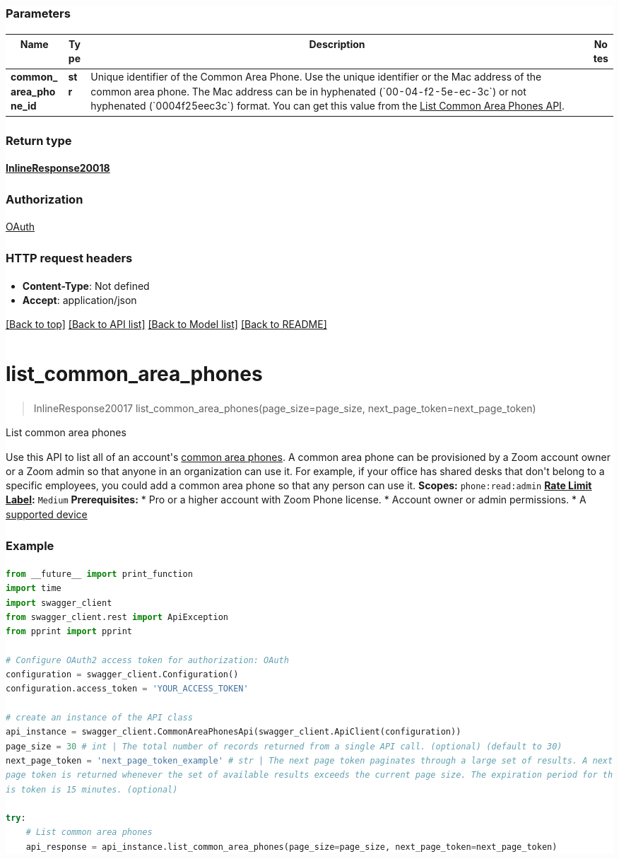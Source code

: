 ### Parameters

Name | Type | Description  | Notes
------------- | ------------- | ------------- | -------------
 **common_area_phone_id** | **str**| Unique identifier of the Common Area Phone. Use the unique identifier or the Mac address of the common area phone. The Mac address can be in hyphenated (&#x60;00-04-f2-5e-ec-3c&#x60;) or not hyphenated (&#x60;0004f25eec3c&#x60;) format. You can get this value from the [List Common Area Phones API](https://marketplace.zoom.us/docs/api-reference/phone/methods#operation/listCommonAreaPhones). | 

### Return type

[**InlineResponse20018**](InlineResponse20018.md)

### Authorization

[OAuth](../README.md#OAuth)

### HTTP request headers

 - **Content-Type**: Not defined
 - **Accept**: application/json

[[Back to top]](#) [[Back to API list]](../README.md#documentation-for-api-endpoints) [[Back to Model list]](../README.md#documentation-for-models) [[Back to README]](../README.md)

# **list_common_area_phones**
> InlineResponse20017 list_common_area_phones(page_size=page_size, next_page_token=next_page_token)

List common area phones

Use this API to list all of an account's [common area phones](https://support.zoom.us/hc/en-us/articles/360028516231-Managing-Common-Area-Phones).  A common area phone can be provisioned by a Zoom account owner or a Zoom admin so that anyone in an organization can use it. For example, if your office has shared desks that don't belong to a specific employees, you could add a common area phone so that any person can use it.  **Scopes:** `phone:read:admin` **[Rate Limit Label](https://developers.zoom.us/docs/api/rest/rate-limits/):** `Medium`  **Prerequisites:**  * Pro or a higher account with Zoom Phone license. * Account owner or admin permissions. * A [supported device](https://support.zoom.us/hc/en-us/articles/360001299063-Zoom-Voice-Supported-Devices)

### Example
```python
from __future__ import print_function
import time
import swagger_client
from swagger_client.rest import ApiException
from pprint import pprint

# Configure OAuth2 access token for authorization: OAuth
configuration = swagger_client.Configuration()
configuration.access_token = 'YOUR_ACCESS_TOKEN'

# create an instance of the API class
api_instance = swagger_client.CommonAreaPhonesApi(swagger_client.ApiClient(configuration))
page_size = 30 # int | The total number of records returned from a single API call. (optional) (default to 30)
next_page_token = 'next_page_token_example' # str | The next page token paginates through a large set of results. A next page token is returned whenever the set of available results exceeds the current page size. The expiration period for this token is 15 minutes. (optional)

try:
    # List common area phones
    api_response = api_instance.list_common_area_phones(page_size=page_size, next_page_token=next_page_token)
```